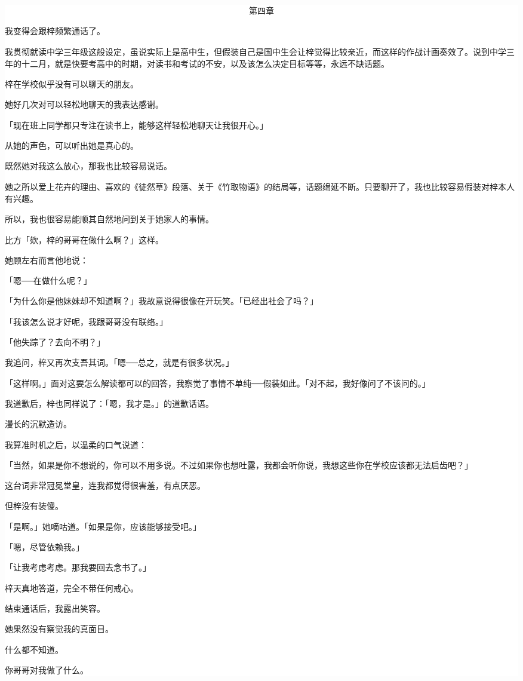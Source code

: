 <p align="center">第四章</p>

我变得会跟梓频繁通话了。

我贯彻就读中学三年级这般设定，虽说实际上是高中生，但假装自己是国中生会让梓觉得比较亲近，而这样的作战计画奏效了。说到中学三年的十二月，就是快要考高中的时期，对读书和考试的不安，以及该怎么决定目标等等，永远不缺话题。

梓在学校似乎没有可以聊天的朋友。

她好几次对可以轻松地聊天的我表达感谢。

「现在班上同学都只专注在读书上，能够这样轻松地聊天让我很开心。」

从她的声色，可以听出她是真心的。

既然她对我这么放心，那我也比较容易说话。

她之所以爱上花卉的理由、喜欢的《徒然草》段落、关于《竹取物语》的结局等，话题绵延不断。只要聊开了，我也比较容易假装对梓本人有兴趣。

所以，我也很容易能顺其自然地问到关于她家人的事情。

比方「欸，梓的哥哥在做什么啊？」这样。

她顾左右而言他地说：

「嗯──在做什么呢？」

「为什么你是他妹妹却不知道啊？」我故意说得很像在开玩笑。「已经出社会了吗？」

「我该怎么说才好呢，我跟哥哥没有联络。」

「他失踪了？去向不明？」

我追问，梓又再次支吾其词。「嗯──总之，就是有很多状况。」

「这样啊。」面对这要怎么解读都可以的回答，我察觉了事情不单纯──假装如此。「对不起，我好像问了不该问的。」

我道歉后，梓也同样说了：「嗯，我才是。」的道歉话语。

漫长的沉默造访。

我算准时机之后，以温柔的口气说道：

「当然，如果是你不想说的，你可以不用多说。不过如果你也想吐露，我都会听你说，我想这些你在学校应该都无法启齿吧？」

这台词非常冠冕堂皇，连我都觉得很害羞，有点厌恶。

但梓没有装傻。

「是啊。」她嘀咕道。「如果是你，应该能够接受吧。」

「嗯，尽管依赖我。」

「让我考虑考虑。那我要回去念书了。」

梓天真地答道，完全不带任何戒心。

结束通话后，我露出笑容。

她果然没有察觉我的真面目。

什么都不知道。

你哥哥对我做了什么。
